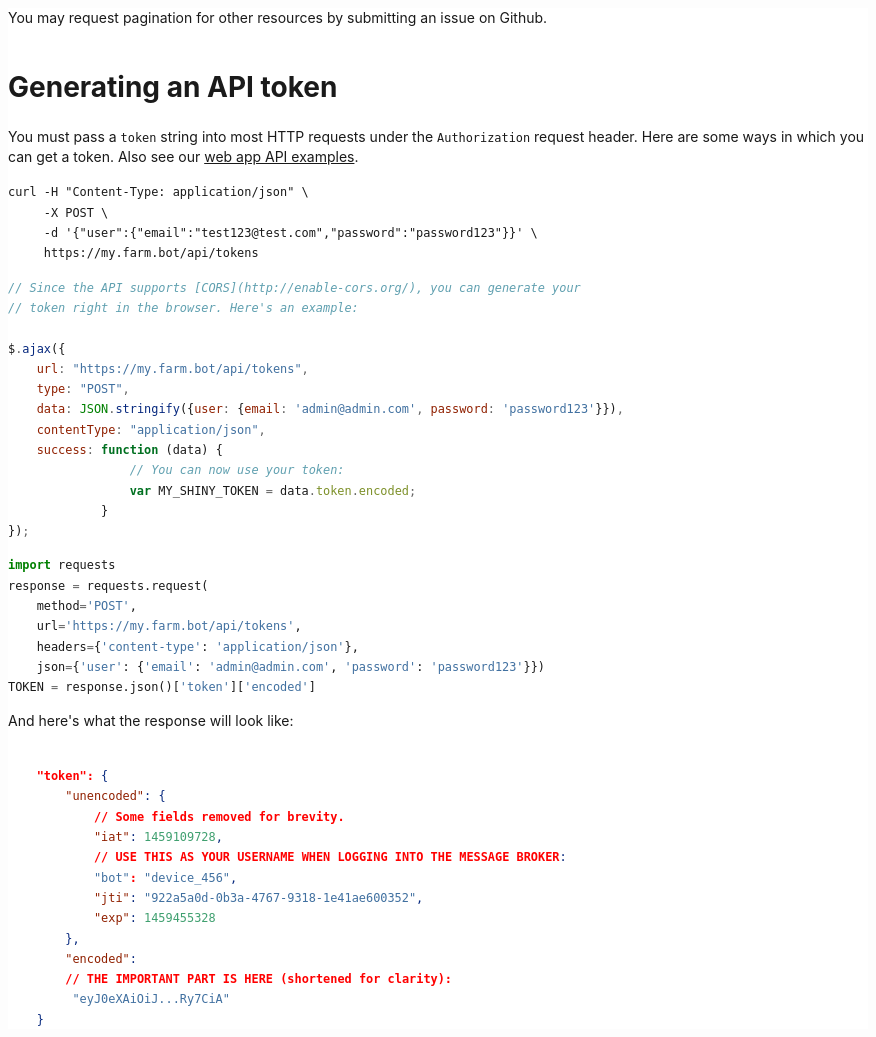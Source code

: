 You may request pagination for other resources by submitting an issue on Github.

# Generating an API token

You must pass a `token` string into most HTTP requests under the `Authorization` request header. Here are some ways in which you can get a token. Also see our [web app API examples](/v9/Python/web-app-api-examples.md).


```curl
curl -H "Content-Type: application/json" \
     -X POST \
     -d '{"user":{"email":"test123@test.com","password":"password123"}}' \
     https://my.farm.bot/api/tokens
```

```javascript
// Since the API supports [CORS](http://enable-cors.org/), you can generate your
// token right in the browser. Here's an example:

$.ajax({
    url: "https://my.farm.bot/api/tokens",
    type: "POST",
    data: JSON.stringify({user: {email: 'admin@admin.com', password: 'password123'}}),
    contentType: "application/json",
    success: function (data) {
                 // You can now use your token:
                 var MY_SHINY_TOKEN = data.token.encoded;
             }
});
```

```python
import requests
response = requests.request(
    method='POST',
    url='https://my.farm.bot/api/tokens',
    headers={'content-type': 'application/json'},
    json={'user': {'email': 'admin@admin.com', 'password': 'password123'}})
TOKEN = response.json()['token']['encoded']
```

And here's what the response will look like:


```json

    "token": {
        "unencoded": {
            // Some fields removed for brevity.
            "iat": 1459109728,
            // USE THIS AS YOUR USERNAME WHEN LOGGING INTO THE MESSAGE BROKER:
            "bot": "device_456",
            "jti": "922a5a0d-0b3a-4767-9318-1e41ae600352",
            "exp": 1459455328
        },
        "encoded":
        // THE IMPORTANT PART IS HERE (shortened for clarity):
         "eyJ0eXAiOiJ...Ry7CiA"
    }
```
